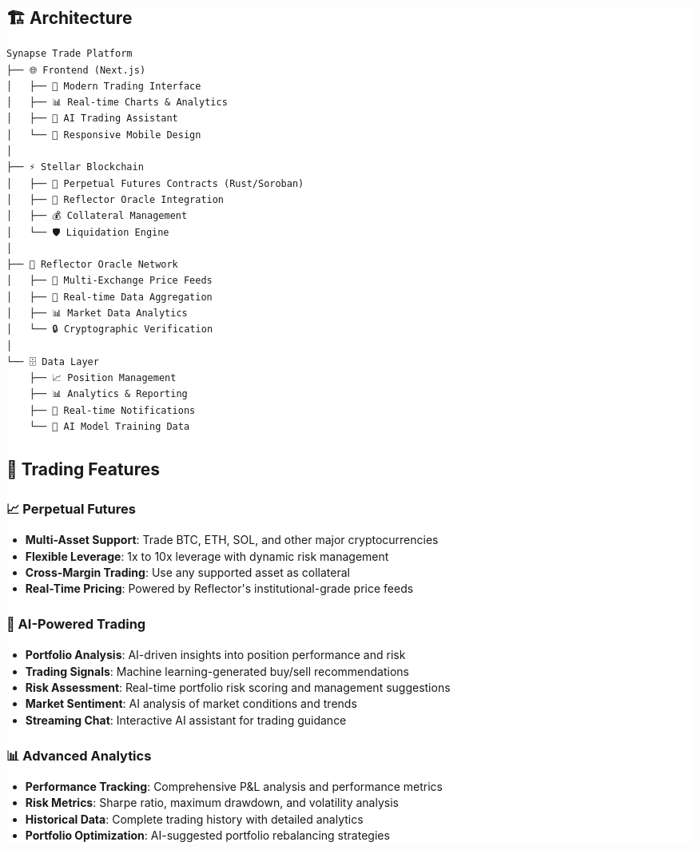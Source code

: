 ## 🏗️ Architecture

```
Synapse Trade Platform
├── 🌐 Frontend (Next.js)
│   ├── 🎨 Modern Trading Interface
│   ├── 📊 Real-time Charts & Analytics
│   ├── 🤖 AI Trading Assistant
│   └── 📱 Responsive Mobile Design
│
├── ⚡ Stellar Blockchain
│   ├── 🔗 Perpetual Futures Contracts (Rust/Soroban)
│   ├── 🔮 Reflector Oracle Integration
│   ├── 💰 Collateral Management
│   └── 🛡️ Liquidation Engine
│
├── 🔮 Reflector Oracle Network
│   ├── 📡 Multi-Exchange Price Feeds
│   ├── 🎯 Real-time Data Aggregation
│   ├── 📊 Market Data Analytics
│   └── 🔒 Cryptographic Verification
│
└── 🗄️ Data Layer
    ├── 📈 Position Management
    ├── 📊 Analytics & Reporting
    ├── 🔔 Real-time Notifications
    └── 🤖 AI Model Training Data
```

## 🎯 Trading Features

### 📈 Perpetual Futures
- **Multi-Asset Support**: Trade BTC, ETH, SOL, and other major cryptocurrencies
- **Flexible Leverage**: 1x to 10x leverage with dynamic risk management
- **Cross-Margin Trading**: Use any supported asset as collateral
- **Real-Time Pricing**: Powered by Reflector's institutional-grade price feeds

### 🤖 AI-Powered Trading
- **Portfolio Analysis**: AI-driven insights into position performance and risk
- **Trading Signals**: Machine learning-generated buy/sell recommendations
- **Risk Assessment**: Real-time portfolio risk scoring and management suggestions
- **Market Sentiment**: AI analysis of market conditions and trends
- **Streaming Chat**: Interactive AI assistant for trading guidance

### 📊 Advanced Analytics
- **Performance Tracking**: Comprehensive P&L analysis and performance metrics
- **Risk Metrics**: Sharpe ratio, maximum drawdown, and volatility analysis
- **Historical Data**: Complete trading history with detailed analytics
- **Portfolio Optimization**: AI-suggested portfolio rebalancing strategies
